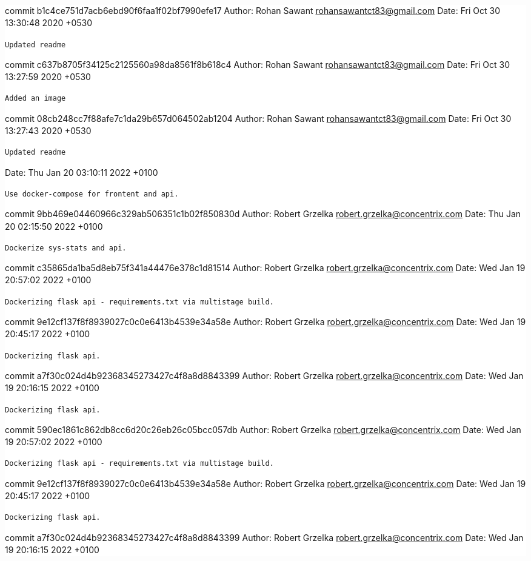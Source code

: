 commit b1c4ce751d7acb6ebd90f6faa1f02bf7990efe17
Author: Rohan Sawant <rohansawantct83@gmail.com>
Date:   Fri Oct 30 13:30:48 2020 +0530

    Updated readme

commit c637b8705f34125c2125560a98da8561f8b618c4
Author: Rohan Sawant <rohansawantct83@gmail.com>
Date:   Fri Oct 30 13:27:59 2020 +0530

    Added an image

commit 08cb248cc7f88afe7c1da29b657d064502ab1204
Author: Rohan Sawant <rohansawantct83@gmail.com>
Date:   Fri Oct 30 13:27:43 2020 +0530

    Updated readme

Date:   Thu Jan 20 03:10:11 2022 +0100

    Use docker-compose for frontent and api.

commit 9bb469e04460966c329ab506351c1b02f850830d
Author: Robert Grzelka <robert.grzelka@concentrix.com>
Date:   Thu Jan 20 02:15:50 2022 +0100

    Dockerize sys-stats and api.

commit c35865da1ba5d8eb75f341a44476e378c1d81514
Author: Robert Grzelka <robert.grzelka@concentrix.com>
Date:   Wed Jan 19 20:57:02 2022 +0100

    Dockerizing flask api - requirements.txt via multistage build.

commit 9e12cf137f8f8939027c0c0e6413b4539e34a58e
Author: Robert Grzelka <robert.grzelka@concentrix.com>
Date:   Wed Jan 19 20:45:17 2022 +0100

    Dockerizing flask api.

commit a7f30c024d4b92368345273427c4f8a8d8843399
Author: Robert Grzelka <robert.grzelka@concentrix.com>
Date:   Wed Jan 19 20:16:15 2022 +0100

    Dockerizing flask api.

commit 590ec1861c862db8cc6d20c26eb26c05bcc057db
Author: Robert Grzelka <robert.grzelka@concentrix.com>
Date:   Wed Jan 19 20:57:02 2022 +0100

    Dockerizing flask api - requirements.txt via multistage build.

commit 9e12cf137f8f8939027c0c0e6413b4539e34a58e
Author: Robert Grzelka <robert.grzelka@concentrix.com>
Date:   Wed Jan 19 20:45:17 2022 +0100

    Dockerizing flask api.

commit a7f30c024d4b92368345273427c4f8a8d8843399
Author: Robert Grzelka <robert.grzelka@concentrix.com>
Date:   Wed Jan 19 20:16:15 2022 +0100
